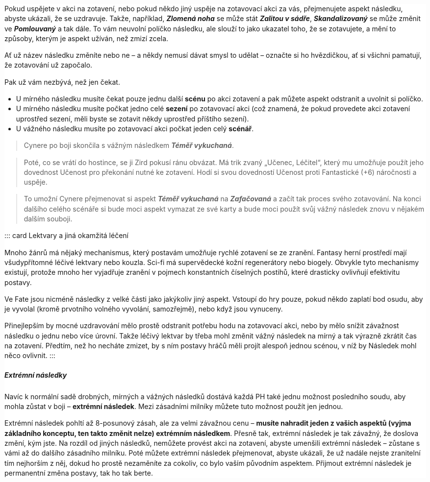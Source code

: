Pokud uspějete v akci na zotavení, nebo pokud někdo jiný uspěje na zotavovací akci za vás, přejmenujete aspekt následku, abyste ukázali, že se uzdravuje. Takže, například, ***Zlomená noha*** se může stát ***Zalitou v sádře***, ***Skandalizovaný*** se může změnit ve ***Pomlouvaný*** a tak dále. To vám neuvolní políčko následku, ale slouží to jako ukazatel toho, že se zotavujete, a mění to způsoby, kterým je aspekt užíván, než zmizí zcela.

Ať už název následku změníte nebo ne – a někdy nemusí dávat smysl to udělat – označte si ho hvězdičkou, ať si všichni pamatují, že zotavování už započalo.  

Pak už vám nezbývá, než jen čekat.

* U mírného následku musíte čekat pouze jednu další **scénu** po akci zotavení a pak můžete aspekt odstranit a uvolnit si políčko.
* U mírného následku musíte počkat jedno celé **sezení** po zotavovací akci (což znamená, že pokud provedete akci zotavení uprostřed sezení, měli byste se zotavit někdy uprostřed příštího sezení).
* U vážného následku musíte po zotavovací akci počkat jeden celý **scénář**.

> Cynere po boji skončila s vážným následkem ***Téměř vykuchaná***.

> Poté, co se vrátí do hostince, se ji Zird pokusí ránu obvázat. Má trik zvaný „Učenec, Léčitel“, který mu umožňuje použít jeho dovednost Učenost pro překonání nutné ke zotavení. Hodí si svou dovedností Učenost proti Fantastické (+6) náročnosti a uspěje.

> To umožní Cynere přejmenovat si aspekt ***Téměř vykuchaná*** na ***Zafačovaná*** a začít tak proces svého zotavování. Na konci dalšího celého scénáře si bude moci aspekt vymazat ze své karty a bude moci použít svůj vážný následek znovu v nějakém dalším souboji.

::: card Lektvary a jiná okamžitá léčení

Mnoho žánrů má nějaký mechanismus, který postavám umožňuje rychlé zotavení se ze zranění. Fantasy herní prostředí mají všudypřítomné léčivé lektvary nebo kouzla. Sci-fi má supervědecké kožní regenerátory nebo biogely. Obvykle tyto mechanismy existují, protože mnoho her vyjadřuje zranění v pojmech konstantních číselných postihů, které drasticky ovlivňují efektivitu postavy.

Ve Fate jsou nicméně následky z velké části jako jakýkoliv jiný aspekt. Vstoupí do hry pouze, pokud někdo zaplatí bod osudu, aby je vyvolal (kromě prvotního volného vyvolání, samozřejmě), nebo když jsou vynuceny.

Přinejlepším by mocné uzdravování mělo prostě odstranit potřebu hodu na zotavovací akci, nebo by mělo snížit závažnost následku o jednu nebo více úrovní. Takže léčivý lektvar by třeba mohl změnit vážný následek na mírný a tak výrazně zkrátit čas na zotavení. Předtím, než ho necháte zmizet, by s ním postavy hráčů měli projít alespoň jednou scénou, v níž by Následek mohl něco ovlivnit.
:::

##### Extrémní následky

Navíc k normální sadě drobných, mírných a vážných následků dostává každá PH také jednu možnost posledního soudu, aby mohla zůstat v boji – **extrémní následek**. Mezi zásadními milníky můžete tuto možnost použít jen jednou.

Extrémní následek pohltí až 8-posunový zásah, ale za velmi závažnou cenu – **musíte nahradit jeden z vašich aspektů (vyjma základního konceptu, ten takto změnit nelze) extrémním následkem**. Přesně tak, extrémní následek je tak závažný, že doslova změní, kým jste. 
Na rozdíl od jiných následků, nemůžete provést akci na zotavení, abyste umenšili extrémní následek – zůstane s vámi až do dalšího zásadního milníku. Poté můžete extrémní následek přejmenovat, abyste ukázali, že už nadále nejste zranitelní tím nejhorším z něj, dokud ho prostě nezaměníte za cokoliv, co bylo vaším původním aspektem. Přijmout extrémní následek je permanentní změna postavy, tak ho tak berte.  

